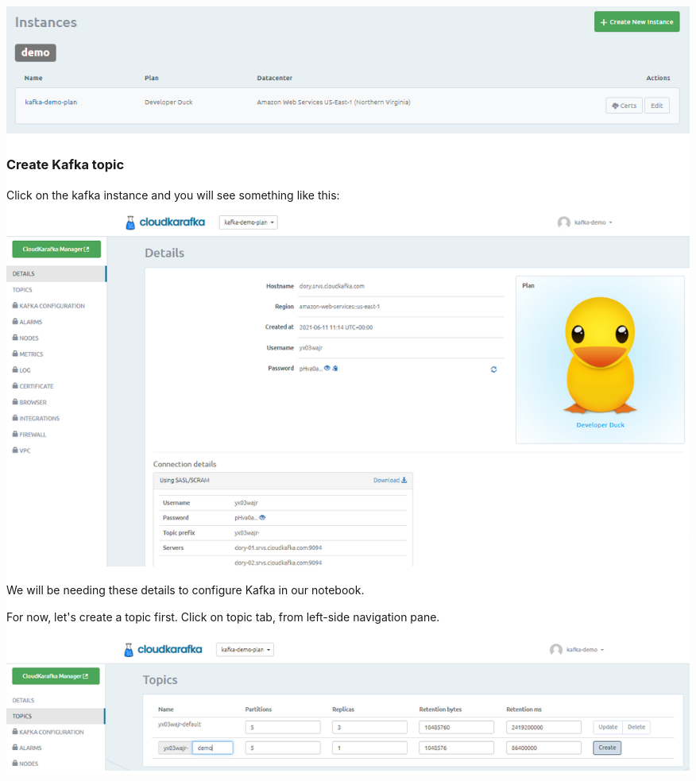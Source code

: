 ![/img/content-tutorials-raw-real-time-event-capturing-with-kafka-and-mongodb-untitled-4.png](/img/content-tutorials-raw-real-time-event-capturing-with-kafka-and-mongodb-untitled-4.png)

### Create Kafka topic

Click on the kafka instance and you will see something like this:

![/img/content-tutorials-raw-real-time-event-capturing-with-kafka-and-mongodb-untitled-5.png](/img/content-tutorials-raw-real-time-event-capturing-with-kafka-and-mongodb-untitled-5.png)

We will be needing these details to configure Kafka in our notebook.

For now, let's create a topic first. Click on topic tab, from left-side navigation pane.

![/img/content-tutorials-raw-real-time-event-capturing-with-kafka-and-mongodb-untitled-6.png](/img/content-tutorials-raw-real-time-event-capturing-with-kafka-and-mongodb-untitled-6.png)
